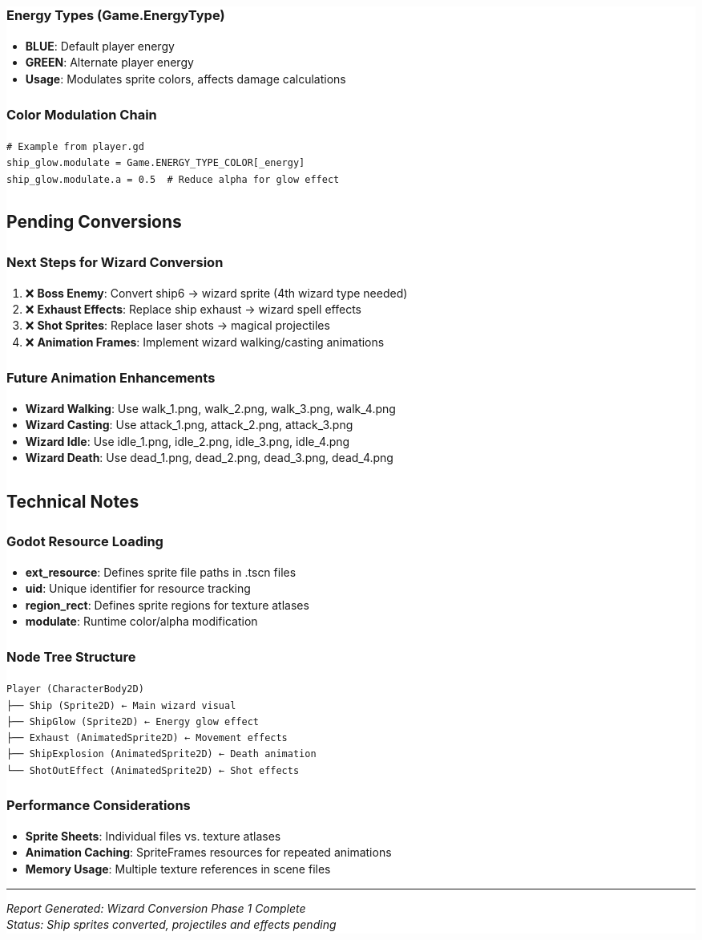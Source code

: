 ### **Energy Types** (Game.EnergyType)
- **BLUE**: Default player energy
- **GREEN**: Alternate player energy  
- **Usage**: Modulates sprite colors, affects damage calculations

### **Color Modulation Chain**
```gdscript
# Example from player.gd
ship_glow.modulate = Game.ENERGY_TYPE_COLOR[_energy]
ship_glow.modulate.a = 0.5  # Reduce alpha for glow effect
```

## Pending Conversions

### **Next Steps for Wizard Conversion**
1. ❌ **Boss Enemy**: Convert ship6 → wizard sprite (4th wizard type needed)
2. ❌ **Exhaust Effects**: Replace ship exhaust → wizard spell effects  
3. ❌ **Shot Sprites**: Replace laser shots → magical projectiles
4. ❌ **Animation Frames**: Implement wizard walking/casting animations

### **Future Animation Enhancements**
- **Wizard Walking**: Use walk_1.png, walk_2.png, walk_3.png, walk_4.png
- **Wizard Casting**: Use attack_1.png, attack_2.png, attack_3.png  
- **Wizard Idle**: Use idle_1.png, idle_2.png, idle_3.png, idle_4.png
- **Wizard Death**: Use dead_1.png, dead_2.png, dead_3.png, dead_4.png

## Technical Notes

### **Godot Resource Loading**
- **ext_resource**: Defines sprite file paths in .tscn files
- **uid**: Unique identifier for resource tracking  
- **region_rect**: Defines sprite regions for texture atlases
- **modulate**: Runtime color/alpha modification

### **Node Tree Structure**
```
Player (CharacterBody2D)
├── Ship (Sprite2D) ← Main wizard visual
├── ShipGlow (Sprite2D) ← Energy glow effect
├── Exhaust (AnimatedSprite2D) ← Movement effects  
├── ShipExplosion (AnimatedSprite2D) ← Death animation
└── ShotOutEffect (AnimatedSprite2D) ← Shot effects
```

### **Performance Considerations**
- **Sprite Sheets**: Individual files vs. texture atlases
- **Animation Caching**: SpriteFrames resources for repeated animations
- **Memory Usage**: Multiple texture references in scene files

---

*Report Generated: Wizard Conversion Phase 1 Complete*  
*Status: Ship sprites converted, projectiles and effects pending* 
